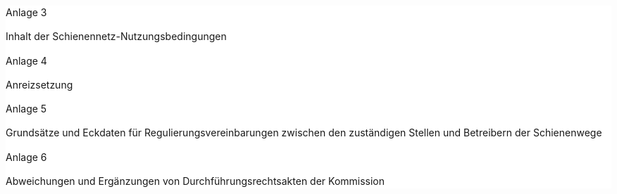 Anlage 3

</td>

<td style align="justify" valign="top" charoff="50">

Inhalt der Schienennetz-Nutzungsbedingungen

</td>

</tr>

<tr>

<td style colspan="2" align="left" valign="top" charoff="50">

Anlage 4

</td>

<td style align="justify" valign="top" charoff="50">

Anreizsetzung

</td>

</tr>

<tr>

<td style colspan="2" align="left" valign="top" charoff="50">

Anlage 5

</td>

<td style align="justify" valign="top" charoff="50">

Grundsätze und Eckdaten für Regulierungsvereinbarungen zwischen den
zuständigen Stellen und Betreibern der Schienenwege

</td>

</tr>

<tr>

<td style colspan="2" align="left" valign="top" charoff="50">

Anlage 6

</td>

<td style align="justify" valign="top" charoff="50">

Abweichungen und Ergänzungen von Durchführungsrechtsakten der Kommission

</td>

</tr>

<tr>

<td style colspan="2" align="left" valign="top" charoff="50">
